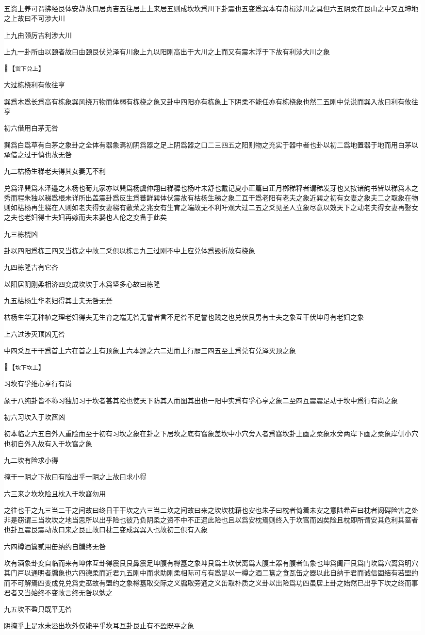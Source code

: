 五资上养可谓拂经艮体安静故曰居贞吉五往居上上来居五则成坎坎爲川下卦震也五变爲巽本有舟楫涉川之具但六五阴柔在艮山之中又互坤地之上故曰不可涉大川  

上九由颐厉吉利涉大川  

上九一卦所由以颐者故曰由颐艮伏兑泽有川象上九以阳刚高出于大川之上而又有震木浮于下故有利涉大川之象  

【`巽下兑上`】  

大过栋桡利有攸往亨  

巽爲木爲长爲高有栋象巽风挠万物而体弱有栋桡之象又卦中四阳亦有栋象上下阴柔不能任亦有栋桡象也然二五刚中兑说而巽入故曰利有攸往亨  

初六借用白茅无咎  

巽爲白爲草有白茅之象卦之全体有器象焉初阴爲器之足上阴爲器之口二三四五之阳则物之充实于器中者也卦以初二爲地置器于地而用白茅以承借之过于慎也故无咎  

九二枯杨生稊老夫得其女妻无不利  

兑爲泽巽爲木泽邉之木杨也荀九家亦以巽爲杨虞仲翔曰稊穉也杨叶未舒也戴记夏小正篇曰正月桞稊释者谓稊发芽也又按诸韵书皆以稊爲木之秀而程朱独以稊爲根未详所出盖震卦爲反生爲蕃鲜巽体伏震故有枯杨生稊之象二互干爲老阳有老夫之象近巽之初有女妻之象夫二之取象在物则如枯杨再生稊在人则如老夫得女妻稊有敷荣之兆女有生育之端故无不利吁观大过二五之爻见圣人立象尽意以效天下之动老夫得女妻再娶女之夫也老妇得士夫妇再嫁而夫未娶也人伦之变备于此矣  

九三栋桡凶  

卦以四阳爲栋三四又当栋之中故二爻俱以栋言九三过刚不中上应兑体爲毁折故有桡象  

九四栋隆吉有它吝  

以阳居阴刚柔相济四变成坎坎于木爲坚多心故曰栋隆  

九五枯杨生华老妇得其士夫无咎无誉  

枯杨生华无种植之理老妇得夫无生育之端无咎无誉者言不足咎不足誉也贱之也兑伏艮男有士夫之象互干伏坤母有老妇之象  

上六过涉灭顶凶无咎  

中四爻互干干爲首上六在首之上有顶象上六本遯之六二进而上行歴三四五至上爲兑有兑泽灭顶之象  

【`坎下坎上`】  

习坎有孚维心亨行有尚  

彖于八纯卦皆不称习独加习于坎者甚其险也使天下防其入而图其出也一阳中实爲有孚心亨之象二至四互震震足动于坎中爲行有尚之象  

初六习坎入于坎窞凶  

初本临之六五自外入重险而至于初有习坎之象在卦之下居坎之底有窞象盖坎中小穴旁入者爲窞坎卦上画之柔象水旁两岸下画之柔象岸侧小穴也初自外入故有入于坎窞之象  

九二坎有险求小得  

掩于一阴之下故曰有险出乎一阴之上故曰求小得  

六三来之坎坎险且枕入于坎窞勿用  

之往也干之九三当二干之间故曰终日干干坎之六三当二坎之间故曰来之坎坎枕藉也安也朱子曰枕者倚着未安之意陆希声曰枕者阂碍险害之处非是窃谓三当坎坎之地当思所以出乎险也彼乃负阴柔之资不中不正遇此险也且以爲安枕焉则终入于坎窞而凶矣险且枕即所谓安其危利其菑者也卦互震艮震动故曰来之艮止故曰枕三变成巽巽入也故初三俱有入象  

六四樽酒簋贰用缶纳约自牖终无咎  

坎有酒象卦变自临而来有坤体互卦得震艮艮鼻震足坤腹有樽簋之象坤艮爲土坎伏离爲大腹土器有腹者缶象也坤爲阖戸艮爲门坎爲穴离爲明穴其门戸以通明者牖象也六四德柔而近君九五刚中而求助刚柔相际可与有爲是以一樽之酒二簋之食瓦缶之器以此自纳于君而诚信固结有若盟约而不可解焉四变成兑兑爲史巫故有盟约之象樽簋取交际之义牖取旁通之义缶取朴质之义卦以出险爲功四虽居上卦之始然已出乎下坎之终而事君者又当始终不变故言终无咎以勉之  

九五坎不盈只既平无咎  

阴掩乎上是水未溢出坎外仅能平乎坎耳互卦艮止有不盈既平之象  
